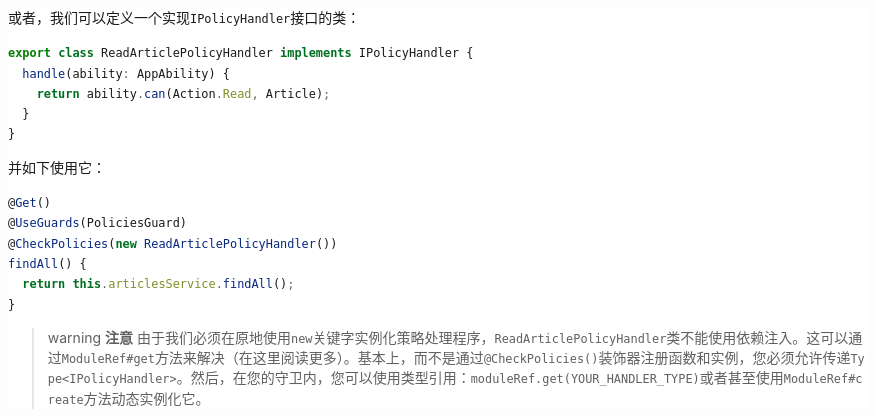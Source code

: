 或者，我们可以定义一个实现`IPolicyHandler`接口的类：

```typescript
export class ReadArticlePolicyHandler implements IPolicyHandler {
  handle(ability: AppAbility) {
    return ability.can(Action.Read, Article);
  }
}
```

并如下使用它：

```typescript
@Get()
@UseGuards(PoliciesGuard)
@CheckPolicies(new ReadArticlePolicyHandler())
findAll() {
  return this.articlesService.findAll();
}
```

> warning **注意** 由于我们必须在原地使用`new`关键字实例化策略处理程序，`ReadArticlePolicyHandler`类不能使用依赖注入。这可以通过`ModuleRef#get`方法来解决（在这里阅读更多）。基本上，而不是通过`@CheckPolicies()`装饰器注册函数和实例，您必须允许传递`Type<IPolicyHandler>`。然后，在您的守卫内，您可以使用类型引用：`moduleRef.get(YOUR_HANDLER_TYPE)`或者甚至使用`ModuleRef#create`方法动态实例化它。